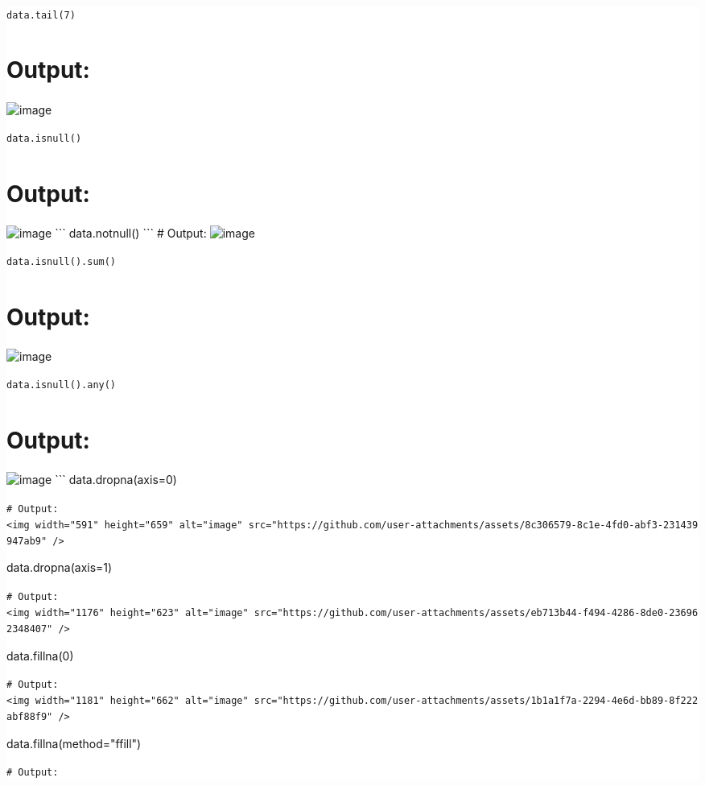 ```
data.tail(7)
```
# Output:
<img width="1180" height="400" alt="image" src="https://github.com/user-attachments/assets/4247e648-d99d-4eab-8142-9eaa676f7050" />

```
data.isnull()
```
# Output:
<img width="1044" height="650" alt="image" src="https://github.com/user-attachments/assets/ae116602-fd66-4e40-8b64-76a20071e139" />
```
data.notnull()
```
# Output:
<img width="1013" height="651" alt="image" src="https://github.com/user-attachments/assets/fdca0fe8-a644-4f3d-b175-cfb95b32d6f4" />


```
data.isnull().sum()

```
# Output:
<img width="483" height="638" alt="image" src="https://github.com/user-attachments/assets/c1248c12-5447-4fd9-9f28-293427fd65d3" />

```
data.isnull().any()
```
# Output:
<img width="625" height="623" alt="image" src="https://github.com/user-attachments/assets/89fe4392-7d88-495c-993c-1601343b3db4" />
```
data.dropna(axis=0)

```
# Output:
<img width="591" height="659" alt="image" src="https://github.com/user-attachments/assets/8c306579-8c1e-4fd0-abf3-231439947ab9" />
```
data.dropna(axis=1)
```
# Output:
<img width="1176" height="623" alt="image" src="https://github.com/user-attachments/assets/eb713b44-f494-4286-8de0-236962348407" />
```
data.fillna(0)
```
# Output:
<img width="1181" height="662" alt="image" src="https://github.com/user-attachments/assets/1b1a1f7a-2294-4e6d-bb89-8f222abf88f9" />
```
data.fillna(method="ffill")
```
# Output: